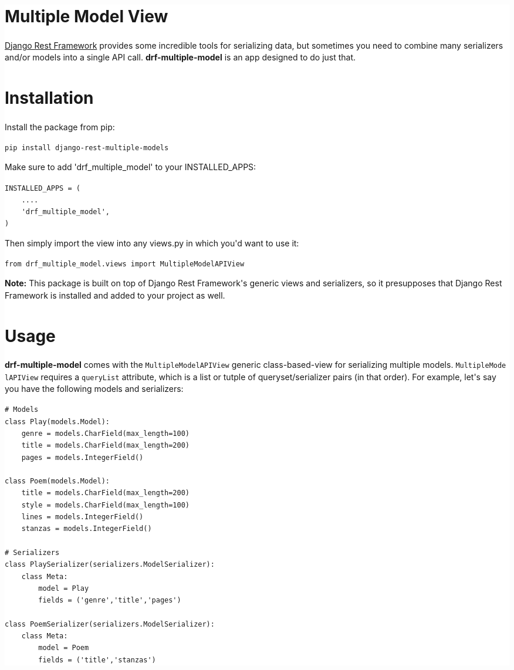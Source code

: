 # Multiple Model View

[Django Rest Framework](https://github.com/tomchristie/django-rest-framework) provides some incredible tools for serializing data, but sometimes you need to combine many serializers and/or models into a single API call.  **drf-multiple-model** is an app designed to do just that.

# Installation

Install the package from pip:

```
pip install django-rest-multiple-models
```

Make sure to add 'drf_multiple_model' to your INSTALLED_APPS:

```
INSTALLED_APPS = (
    ....
    'drf_multiple_model',
)
```

Then simply import the view into any views.py in which you'd want to use it:

```
from drf_multiple_model.views import MultipleModelAPIView
```

**Note:** This package is built on top of Django Rest Framework's generic views and serializers, so it presupposes that Django Rest Framework is installed and added to your project as well.

# Usage

**drf-multiple-model** comes with the `MultipleModelAPIView` generic class-based-view for serializing multiple models.  `MultipleModelAPIView` requires a `queryList` attribute, which is a list or tutple of queryset/serializer pairs (in that order).  For example, let's say you have the following models and serializers:

```
# Models
class Play(models.Model):
    genre = models.CharField(max_length=100)
    title = models.CharField(max_length=200)
    pages = models.IntegerField()

class Poem(models.Model):
    title = models.CharField(max_length=200)
    style = models.CharField(max_length=100)
    lines = models.IntegerField()
    stanzas = models.IntegerField()

# Serializers
class PlaySerializer(serializers.ModelSerializer):
    class Meta:
        model = Play
        fields = ('genre','title','pages')

class PoemSerializer(serializers.ModelSerializer):
    class Meta:
        model = Poem
        fields = ('title','stanzas')
```
